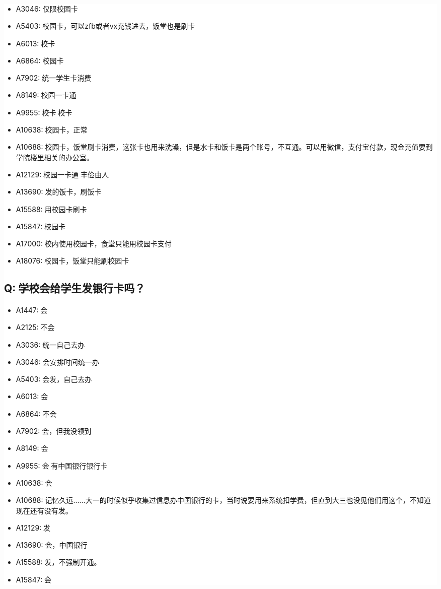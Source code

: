 - A3046: 仅限校园卡

- A5403: 校园卡，可以zfb或者vx充钱进去，饭堂也是刷卡

- A6013: 校卡

- A6864: 校园卡

- A7902: 统一学生卡消费

- A8149: 校园一卡通

- A9955: 校卡   校卡

- A10638: 校园卡，正常

- A10688: 校园卡，饭堂刷卡消费，这张卡也用来洗澡，但是水卡和饭卡是两个账号，不互通。可以用微信，支付宝付款，现金充值要到学院楼里相关的办公室。

- A12129: 校园一卡通 丰俭由人

- A13690: 发的饭卡，刷饭卡

- A15588: 用校园卡刷卡

- A15847: 校园卡

- A17000: 校内使用校园卡，食堂只能用校园卡支付

- A18076: 校园卡，饭堂只能刷校园卡

## Q: 学校会给学生发银行卡吗？

- A1447: 会

- A2125: 不会

- A3036: 统一自己去办

- A3046: 会安排时间统一办

- A5403: 会发，自己去办

- A6013: 会

- A6864: 不会

- A7902: 会，但我没领到

- A8149: 会

- A9955: 会 有中国银行银行卡

- A10638: 会

- A10688: 记忆久远……大一的时候似乎收集过信息办中国银行的卡，当时说要用来系统扣学费，但直到大三也没见他们用这个，不知道现在还有没有发。

- A12129: 发

- A13690: 会，中国银行

- A15588: 发，不强制开通。

- A15847: 会
